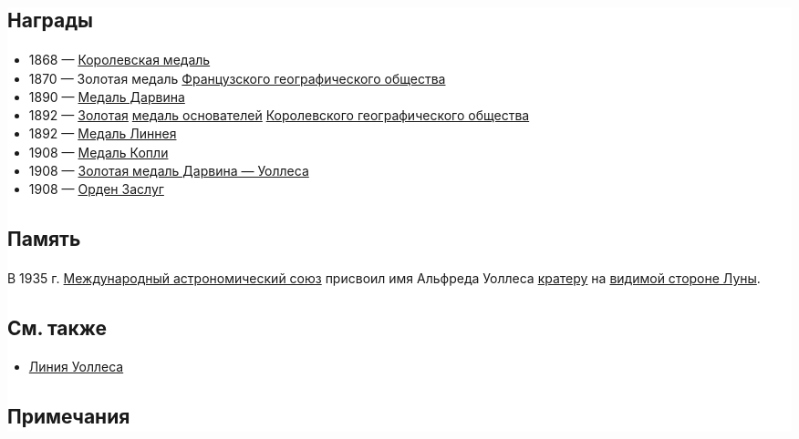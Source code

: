 ## Награды

- 1868 — [Королевская медаль](https://ru.wikipedia.org/wiki/%D0%9A%D0%BE%D1%80%D0%BE%D0%BB%D0%B5%D0%B2%D1%81%D0%BA%D0%B0%D1%8F_%D0%BC%D0%B5%D0%B4%D0%B0%D0%BB%D1%8C "Королевская медаль")
- 1870 — Золотая медаль [Французского географического общества](https://ru.wikipedia.org/wiki/%D0%A4%D1%80%D0%B0%D0%BD%D1%86%D1%83%D0%B7%D1%81%D0%BA%D0%BE%D0%B5_%D0%B3%D0%B5%D0%BE%D0%B3%D1%80%D0%B0%D1%84%D0%B8%D1%87%D0%B5%D1%81%D0%BA%D0%BE%D0%B5_%D0%BE%D0%B1%D1%89%D0%B5%D1%81%D1%82%D0%B2%D0%BE "Французское географическое общество")
- 1890 — [Медаль Дарвина](https://ru.wikipedia.org/wiki/%D0%9C%D0%B5%D0%B4%D0%B0%D0%BB%D1%8C_%D0%94%D0%B0%D1%80%D0%B2%D0%B8%D0%BD%D0%B0 "Медаль Дарвина")
- 1892 — [Золотая](https://ru.wikipedia.org/wiki/%D0%97%D0%BE%D0%BB%D0%BE%D1%82%D0%B0%D1%8F_%D0%BC%D0%B5%D0%B4%D0%B0%D0%BB%D1%8C_\(%D0%9A%D0%BE%D1%80%D0%BE%D0%BB%D0%B5%D0%B2%D1%81%D0%BA%D0%BE%D0%B5_%D0%B3%D0%B5%D0%BE%D0%B3%D1%80%D0%B0%D1%84%D0%B8%D1%87%D0%B5%D1%81%D0%BA%D0%BE%D0%B5_%D0%BE%D0%B1%D1%89%D0%B5%D1%81%D1%82%D0%B2%D0%BE\) "Золотая медаль (Королевское географическое общество)") [медаль основателей](https://ru.wikipedia.org/wiki/%D0%9C%D0%B5%D0%B4%D0%B0%D0%BB%D1%8C_%D0%BE%D1%81%D0%BD%D0%BE%D0%B2%D0%B0%D1%82%D0%B5%D0%BB%D0%B5%D0%B9_\(%D0%9A%D0%BE%D1%80%D0%BE%D0%BB%D0%B5%D0%B2%D1%81%D0%BA%D0%BE%D0%B5_%D0%B3%D0%B5%D0%BE%D0%B3%D1%80%D0%B0%D1%84%D0%B8%D1%87%D0%B5%D1%81%D0%BA%D0%BE%D0%B5_%D0%BE%D0%B1%D1%89%D0%B5%D1%81%D1%82%D0%B2%D0%BE\) "Медаль основателей (Королевское географическое общество)") [Королевского географического общества](https://ru.wikipedia.org/wiki/%D0%9A%D0%BE%D1%80%D0%BE%D0%BB%D0%B5%D0%B2%D1%81%D0%BA%D0%BE%D0%B5_%D0%B3%D0%B5%D0%BE%D0%B3%D1%80%D0%B0%D1%84%D0%B8%D1%87%D0%B5%D1%81%D0%BA%D0%BE%D0%B5_%D0%BE%D0%B1%D1%89%D0%B5%D1%81%D1%82%D0%B2%D0%BE "Королевское географическое общество")
- 1892 — [Медаль Линнея](https://ru.wikipedia.org/wiki/%D0%9C%D0%B5%D0%B4%D0%B0%D0%BB%D1%8C_%D0%9B%D0%B8%D0%BD%D0%BD%D0%B5%D1%8F "Медаль Линнея")
- 1908 — [Медаль Копли](https://ru.wikipedia.org/wiki/%D0%9C%D0%B5%D0%B4%D0%B0%D0%BB%D1%8C_%D0%9A%D0%BE%D0%BF%D0%BB%D0%B8 "Медаль Копли")
- 1908 — [Золотая медаль Дарвина — Уоллеса](https://ru.wikipedia.org/wiki/%D0%9C%D0%B5%D0%B4%D0%B0%D0%BB%D1%8C_%D0%94%D0%B0%D1%80%D0%B2%D0%B8%D0%BD%D0%B0_%E2%80%94_%D0%A3%D0%BE%D0%BB%D0%BB%D0%B5%D1%81%D0%B0 "Медаль Дарвина — Уоллеса")
- 1908 — [Орден Заслуг](https://ru.wikipedia.org/wiki/%D0%9E%D1%80%D0%B4%D0%B5%D0%BD_%D0%97%D0%B0%D1%81%D0%BB%D1%83%D0%B3_\(%D0%92%D0%B5%D0%BB%D0%B8%D0%BA%D0%BE%D0%B1%D1%80%D0%B8%D1%82%D0%B0%D0%BD%D0%B8%D1%8F\) "Орден Заслуг (Великобритания)")

## Память

В 1935 г. [Международный астрономический союз](https://ru.wikipedia.org/wiki/%D0%9C%D0%B5%D0%B6%D0%B4%D1%83%D0%BD%D0%B0%D1%80%D0%BE%D0%B4%D0%BD%D1%8B%D0%B9_%D0%B0%D1%81%D1%82%D1%80%D0%BE%D0%BD%D0%BE%D0%BC%D0%B8%D1%87%D0%B5%D1%81%D0%BA%D0%B8%D0%B9_%D1%81%D0%BE%D1%8E%D0%B7 "Международный астрономический союз") присвоил имя Альфреда Уоллеса [кратеру](https://ru.wikipedia.org/wiki/%D0%A3%D0%BE%D0%BB%D0%BB%D0%B5%D1%81_\(%D0%BB%D1%83%D0%BD%D0%BD%D1%8B%D0%B9_%D0%BA%D1%80%D0%B0%D1%82%D0%B5%D1%80\) "Уоллес (лунный кратер)") на [видимой стороне Луны](https://ru.wikipedia.org/wiki/%D0%92%D0%B8%D0%B4%D0%B8%D0%BC%D0%B0%D1%8F_%D1%81%D1%82%D0%BE%D1%80%D0%BE%D0%BD%D0%B0_%D0%9B%D1%83%D0%BD%D1%8B "Видимая сторона Луны").

## См. также

- [Линия Уоллеса](https://ru.wikipedia.org/wiki/%D0%9B%D0%B8%D0%BD%D0%B8%D1%8F_%D0%A3%D0%BE%D0%BB%D0%BB%D0%B5%D1%81%D0%B0 "Линия Уоллеса")

## Примечания
